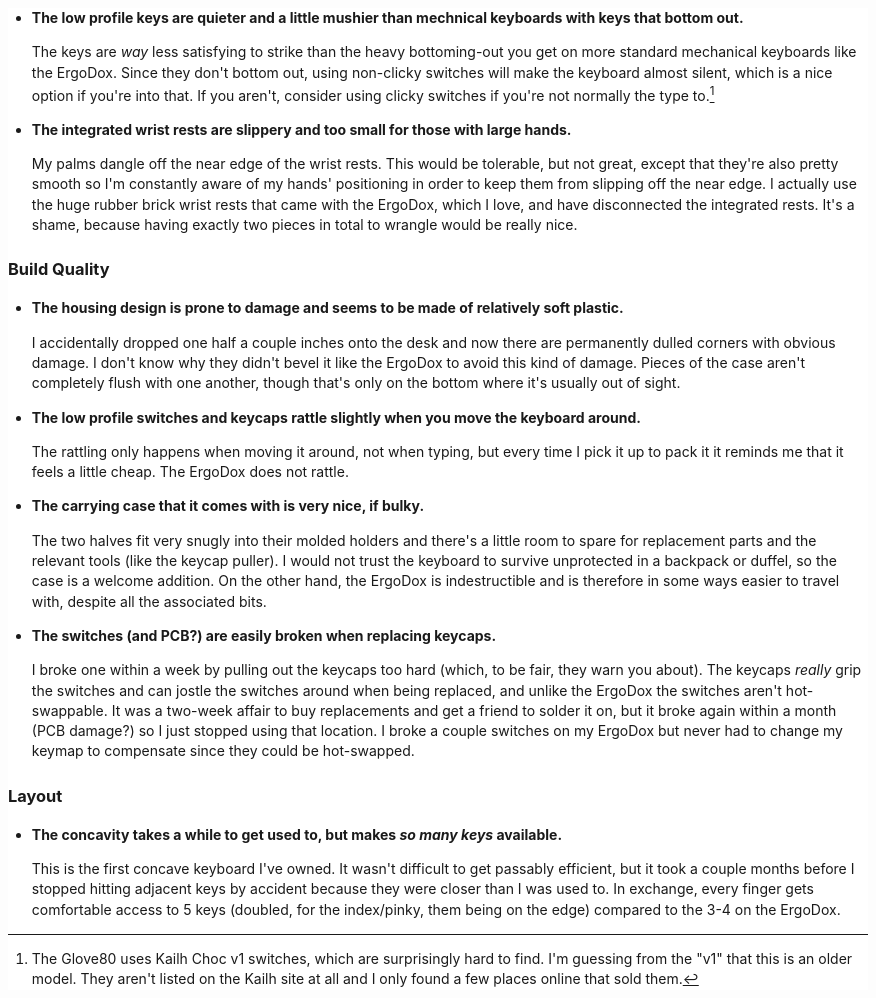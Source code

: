 - **The low profile keys are quieter and a little mushier than mechnical keyboards with keys that bottom out.**

  The keys are _way_ less satisfying to strike than the heavy bottoming-out you get on more standard mechanical keyboards like the ErgoDox. Since they don't bottom out, using non-clicky switches will make the keyboard almost silent, which is a nice option if you're into that. If you aren't, consider using clicky switches if you're not normally the type to.[^1]

  [^1]: The Glove80 uses Kailh Choc v1 switches, which are surprisingly hard to find. I'm guessing from the "v1" that this is an older model. They aren't listed on the Kailh site at all and I only found a few places online that sold them.

- **The integrated wrist rests are slippery and too small for those with large hands.**

  My palms dangle off the near edge of the wrist rests. This would be tolerable, but not great, except that they're also pretty smooth so I'm constantly aware of my hands' positioning in order to keep them from slipping off the near edge. I actually use the huge rubber brick wrist rests that came with the ErgoDox, which I love, and have disconnected the integrated rests. It's a shame, because having exactly two pieces in total to wrangle would be really nice.

### Build Quality

- **The housing design is prone to damage and seems to be made of relatively soft plastic.**

  I accidentally dropped one half a couple inches onto the desk and now there are permanently dulled corners with obvious damage. I don't know why they didn't bevel it like the ErgoDox to avoid this kind of damage. Pieces of the case aren't completely flush with one another, though that's only on the bottom where it's usually out of sight.

- **The low profile switches and keycaps rattle slightly when you move the keyboard around.**

  The rattling only happens when moving it around, not when typing, but every time I pick it up to pack it it reminds me that it feels a little cheap. The ErgoDox does not rattle.

- **The carrying case that it comes with is very nice, if bulky.**

  The two halves fit very snugly into their molded holders and there's a little room to spare for replacement parts and the relevant tools (like the keycap puller). I would not trust the keyboard to survive unprotected in a backpack or duffel, so the case is a welcome addition. On the other hand, the ErgoDox is indestructible and is therefore in some ways easier to travel with, despite all the associated bits.

- **The switches (and PCB?) are easily broken when replacing keycaps.**

  I broke one within a week by pulling out the keycaps too hard (which, to be fair, they warn you about). The keycaps _really_ grip the switches and can jostle the switches around when being replaced, and unlike the ErgoDox the switches aren't hot-swappable. It was a two-week affair to buy replacements and get a friend to solder it on, but it broke again within a month (PCB damage?) so I just stopped using that location. I broke a couple switches on my ErgoDox but never had to change my keymap to compensate since they could be hot-swapped.

### Layout

- **The concavity takes a while to get used to, but makes _so many keys_ available.**

  This is the first concave keyboard I've owned. It wasn't difficult to get passably efficient, but it took a couple months before I stopped hitting adjacent keys by accident because they were closer than I was used to. In exchange, every finger gets comfortable access to 5 keys (doubled, for the index/pinky, them being on the edge) compared to the 3-4 on the ErgoDox.


  [^2]: I don't understand why the ErgoDox even bothers with more than the three lower keys. The others are so unreachable as to be completely useless and I never bound them to anything, despite experimenting with some options.
  [^3]: Ugh, I miss regular forums for this type of community.